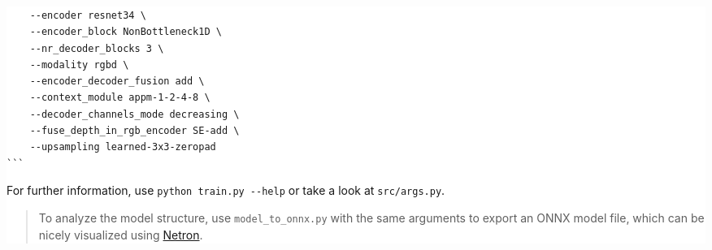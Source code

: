         --encoder resnet34 \
        --encoder_block NonBottleneck1D \
        --nr_decoder_blocks 3 \
        --modality rgbd \
        --encoder_decoder_fusion add \
        --context_module appm-1-2-4-8 \
        --decoder_channels_mode decreasing \
        --fuse_depth_in_rgb_encoder SE-add \
        --upsampling learned-3x3-zeropad
    ```

For further information, use `python train.py --help` or take a look at 
`src/args.py`.

> To analyze the model structure, use `model_to_onnx.py` with the same 
arguments to export an ONNX model file, which can be nicely visualized using 
[Netron](https://github.com/lutzroeder/netron).
